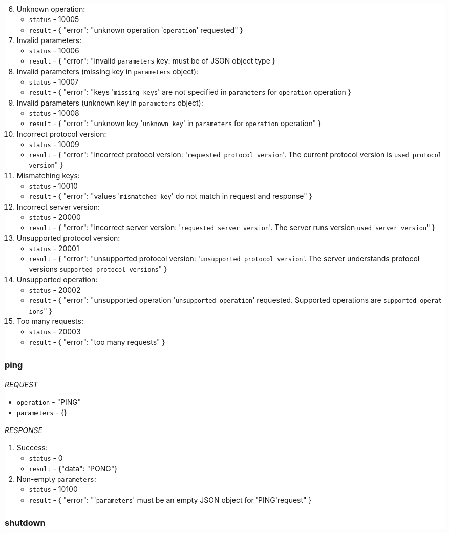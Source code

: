 6. Unknown operation:
    - `status` - 10005
    - `result` - { "error": "unknown operation '`operation`' requested" }
7. Invalid parameters:
    - `status` - 10006
    - `result` - { "error": "invalid `parameters` key: must be of JSON object type }
8. Invalid parameters (missing key in `parameters` object):
    - `status` - 10007
    - `result` - { "error": "keys '`missing keys`' are not specified in `parameters` for `operation` operation }
9. Invalid parameters (unknown key in `parameters` object):
    - `status` - 10008
    - `result` - { "error": "unknown key '`unknown key`' in `parameters` for `operation` operation" }
10. Incorrect protocol version:
    - `status` - 10009
    - `result` - { "error": "incorrect protocol version: '`requested protocol version`'. The current protocol version is `used protocol version`" }
11. Mismatching keys:
    - `status` - 10010
    - `result` - { "error": "values '`mismatched key`' do not match in request and response" }
12. Incorrect server version:
    - `status` - 20000
    - `result` - { "error": "incorrect server version: '`requested server version`'. The server runs version `used server version`" }
13. Unsupported protocol version:
    - `status` - 20001
    - `result` - { "error": "unsupported protocol version: '`unsupported protocol version`'. The server understands protocol versions `supported protocol versions`" }
14. Unsupported operation:
    - `status` - 20002
    - `result` - { "error": "unsupported operation '`unsupported operation`' requested. Supported operations are `supported operations`" }
15. Too many requests:
    - `status` - 20003
    - `result` - { "error": "too many requests" }

### ping

*REQUEST*

- `operation`  - "PING"
- `parameters` - {}

*RESPONSE*
1. Success:
    - `status` - 0
    - `result` - {"data": "PONG"}
2. Non-empty `parameters`:
    - `status` - 10100
    - `result` - { "error": "'`parameters`' must be an empty JSON object for 'PING'request" }

### shutdown
